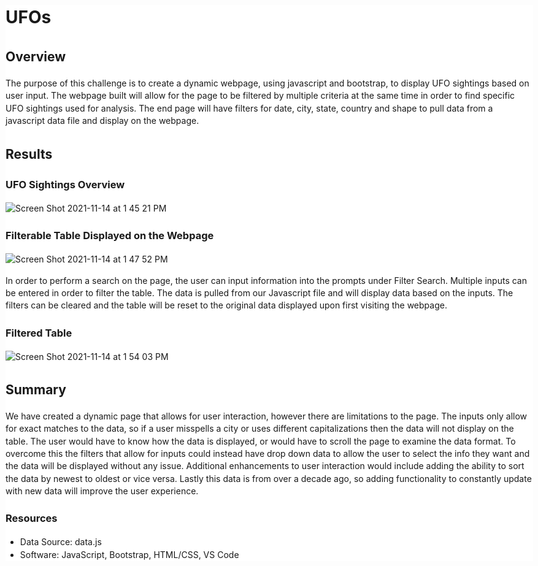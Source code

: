 # UFOs

## Overview
The purpose of this challenge is to create a dynamic webpage, using javascript and bootstrap, to display UFO sightings based on user input. The webpage built will allow for the page to be filtered by multiple criteria at the same time in order to find specific UFO sightings used for analysis. The end page will have filters for date, city, state, country and shape to pull data from a javascript data file and display on the webpage.

## Results

### UFO Sightings Overview
<img width="1434" alt="Screen Shot 2021-11-14 at 1 45 21 PM" src="https://user-images.githubusercontent.com/89098766/141694296-f45c0f00-46a9-49c4-845d-546100a5ae1d.png">

### Filterable Table Displayed on the Webpage

<img width="1430" alt="Screen Shot 2021-11-14 at 1 47 52 PM" src="https://user-images.githubusercontent.com/89098766/141694369-81997246-9168-4095-968a-61a103e2bc94.png">


In order to perform a search on the page, the user can input information into the prompts under Filter Search. Multiple inputs can be entered in order to filter the table. The data is pulled from our Javascript file and will display data based on the inputs. The filters can be cleared and the table will be reset to the original data displayed upon first visiting the webpage. 

### Filtered Table
<img width="1427" alt="Screen Shot 2021-11-14 at 1 54 03 PM" src="https://user-images.githubusercontent.com/89098766/141694498-125bb737-e72a-4569-adbd-9dcb9de3730a.png">

## Summary
We have created a dynamic page that allows for user interaction, however there are limitations to the page. The inputs only allow for exact matches to the data, so if a user misspells a city or uses different capitalizations then the data will not display on the table. The user would have to know how the data is displayed, or would have to scroll the page to examine the data format. To overcome this the filters that allow for inputs could instead have drop down data to allow the user to select the info they want and the data will be displayed without any issue. Additional enhancements to user interaction would include adding the ability to sort the data by newest to oldest or vice versa. Lastly this data is from over a decade ago, so adding functionality to constantly update with new data will improve the user experience.

### Resources
- Data Source: data.js
- Software: JavaScript, Bootstrap, HTML/CSS, VS Code 

